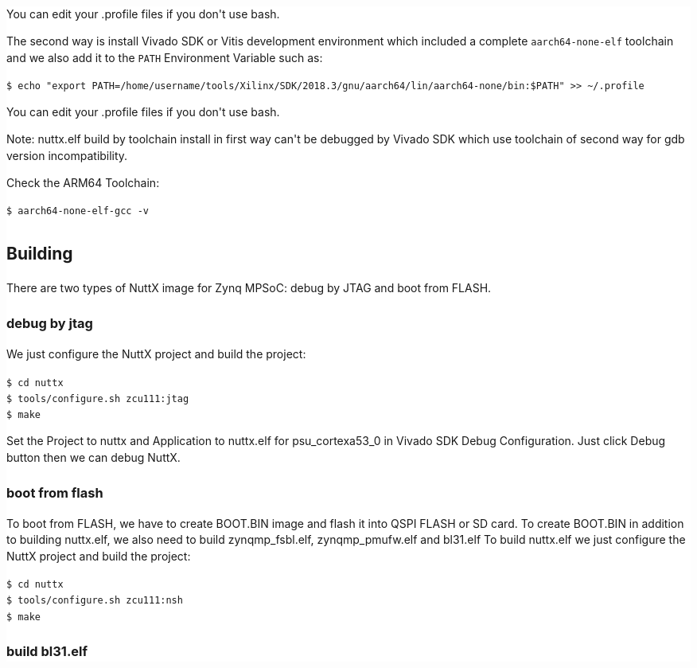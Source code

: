 You can edit your .profile files if you don\'t use bash.

The second way is install Vivado SDK or Vitis development environment
which included a complete `aarch64-none-elf` toolchain and we also add
it to the `PATH` Environment Variable such as:

``` {.console}
$ echo "export PATH=/home/username/tools/Xilinx/SDK/2018.3/gnu/aarch64/lin/aarch64-none/bin:$PATH" >> ~/.profile
```

You can edit your .profile files if you don\'t use bash.

Note: nuttx.elf build by toolchain install in first way can\'t be
debugged by Vivado SDK which use toolchain of second way for gdb version
incompatibility.

Check the ARM64 Toolchain:

``` {.console}
$ aarch64-none-elf-gcc -v
```

Building
--------

There are two types of NuttX image for Zynq MPSoC: debug by JTAG and
boot from FLASH.

### debug by jtag

We just configure the NuttX project and build the project:

``` {.console}
$ cd nuttx
$ tools/configure.sh zcu111:jtag
$ make
```

Set the Project to nuttx and Application to nuttx.elf for
psu\_cortexa53\_0 in Vivado SDK Debug Configuration. Just click Debug
button then we can debug NuttX.

### boot from flash

To boot from FLASH, we have to create BOOT.BIN image and flash it into
QSPI FLASH or SD card. To create BOOT.BIN in addition to building
nuttx.elf, we also need to build zynqmp\_fsbl.elf, zynqmp\_pmufw.elf and
bl31.elf To build nuttx.elf we just configure the NuttX project and
build the project:

``` {.console}
$ cd nuttx
$ tools/configure.sh zcu111:nsh
$ make
```

### build bl31.elf
